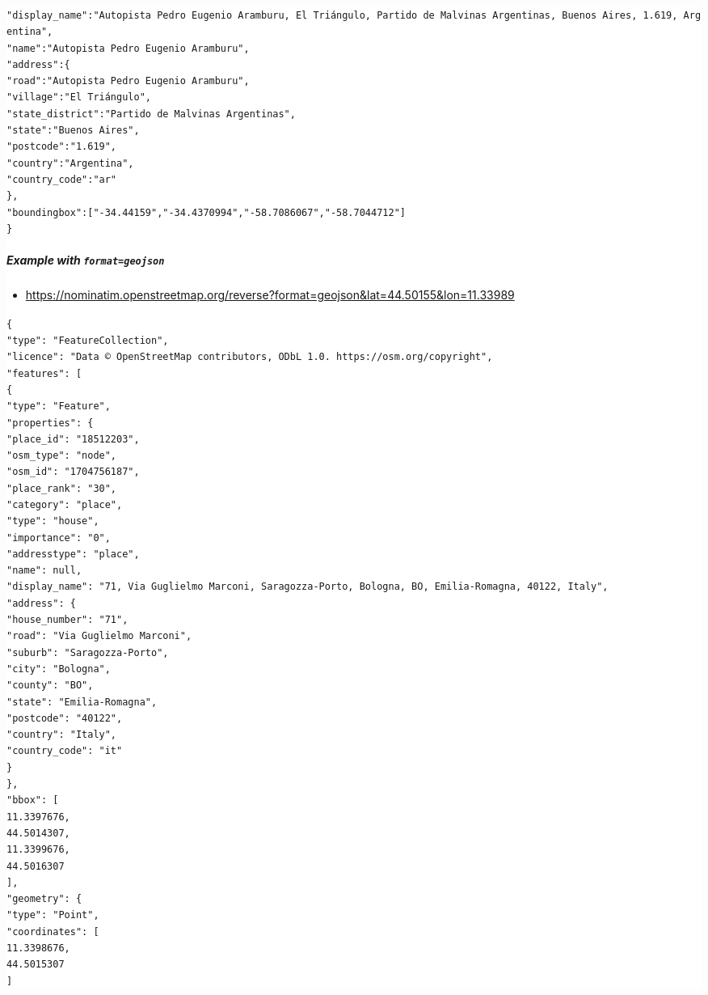 ```
"display_name":"Autopista Pedro Eugenio Aramburu, El Triángulo, Partido de Malvinas Argentinas, Buenos Aires, 1.619, Argentina",
"name":"Autopista Pedro Eugenio Aramburu",
"address":{
"road":"Autopista Pedro Eugenio Aramburu",
"village":"El Triángulo",
"state_district":"Partido de Malvinas Argentinas",
"state":"Buenos Aires",
"postcode":"1.619",
"country":"Argentina",
"country_code":"ar"
},
"boundingbox":["-34.44159","-34.4370994","-58.7086067","-58.7044712"]
}

```

##### Example with `format=geojson`

- <https://nominatim.openstreetmap.org/reverse?format=geojson&lat=44.50155&lon=11.33989>

```
{
"type": "FeatureCollection",
"licence": "Data © OpenStreetMap contributors, ODbL 1.0. https://osm.org/copyright",
"features": [
{
"type": "Feature",
"properties": {
"place_id": "18512203",
"osm_type": "node",
"osm_id": "1704756187",
"place_rank": "30",
"category": "place",
"type": "house",
"importance": "0",
"addresstype": "place",
"name": null,
"display_name": "71, Via Guglielmo Marconi, Saragozza-Porto, Bologna, BO, Emilia-Romagna, 40122, Italy",
"address": {
"house_number": "71",
"road": "Via Guglielmo Marconi",
"suburb": "Saragozza-Porto",
"city": "Bologna",
"county": "BO",
"state": "Emilia-Romagna",
"postcode": "40122",
"country": "Italy",
"country_code": "it"
}
},
"bbox": [
11.3397676,
44.5014307,
11.3399676,
44.5016307
],
"geometry": {
"type": "Point",
"coordinates": [
11.3398676,
44.5015307
]
```